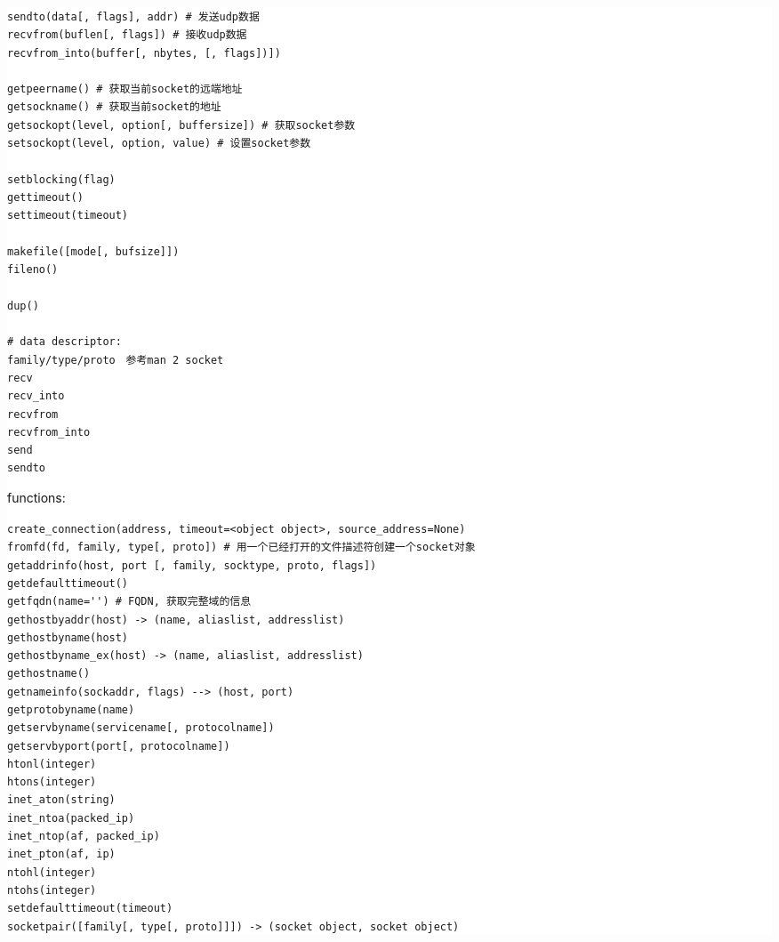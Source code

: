     sendto(data[, flags], addr) # 发送udp数据
    recvfrom(buflen[, flags]) # 接收udp数据
    recvfrom_into(buffer[, nbytes, [, flags])])

    getpeername() # 获取当前socket的远端地址
    getsockname() # 获取当前socket的地址
    getsockopt(level, option[, buffersize]) # 获取socket参数
    setsockopt(level, option, value) # 设置socket参数

    setblocking(flag)
    gettimeout()
    settimeout(timeout)

    makefile([mode[, bufsize]])
    fileno()

    dup()

    # data descriptor:
    family/type/proto　参考man 2 socket
    recv
    recv_into
    recvfrom
    recvfrom_into
    send
    sendto

functions:

    create_connection(address, timeout=<object object>, source_address=None)
    fromfd(fd, family, type[, proto]) # 用一个已经打开的文件描述符创建一个socket对象
    getaddrinfo(host, port [, family, socktype, proto, flags])
    getdefaulttimeout()
    getfqdn(name='') # FQDN, 获取完整域的信息
    gethostbyaddr(host) -> (name, aliaslist, addresslist)
    gethostbyname(host)
    gethostbyname_ex(host) -> (name, aliaslist, addresslist)
    gethostname()
    getnameinfo(sockaddr, flags) --> (host, port)
    getprotobyname(name)
    getservbyname(servicename[, protocolname])
    getservbyport(port[, protocolname])
    htonl(integer)
    htons(integer)
    inet_aton(string)
    inet_ntoa(packed_ip)
    inet_ntop(af, packed_ip)
    inet_pton(af, ip)
    ntohl(integer)
    ntohs(integer)
    setdefaulttimeout(timeout)
    socketpair([family[, type[, proto]]]) -> (socket object, socket object)
